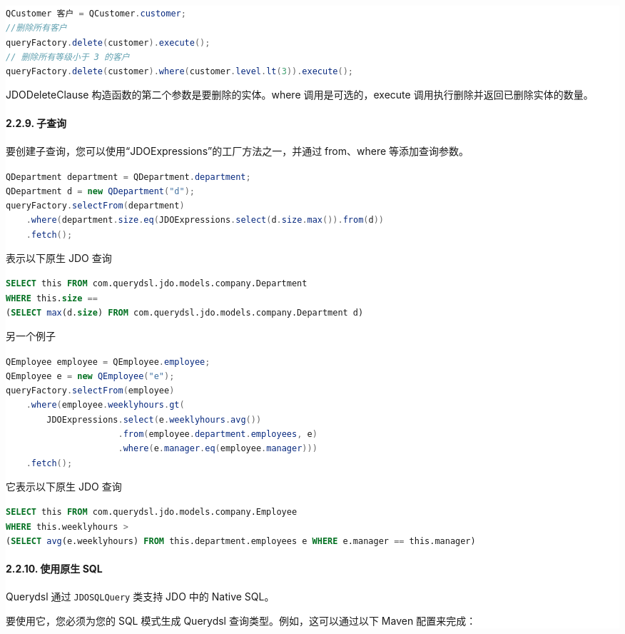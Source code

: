 ```java
QCustomer 客户 = QCustomer.customer;
//删除所有客户
queryFactory.delete(customer).execute();
// 删除所有等级小于 3 的客户
queryFactory.delete(customer).where(customer.level.lt(3)).execute();
```

JDODeleteClause 构造函数的第二个参数是要删除的实体。where 调用是可选的，execute 调用执行删除并返回已删除实体的数量。

#### 2.2.9. 子查询

要创建子查询，您可以使用“JDOExpressions”的工厂方法之一，并通过 from、where 等添加查询参数。

```java
QDepartment department = QDepartment.department;
QDepartment d = new QDepartment("d");
queryFactory.selectFrom(department)
    .where(department.size.eq(JDOExpressions.select(d.size.max()).from(d))
    .fetch();
```

表示以下原生 JDO 查询

```sql
SELECT this FROM com.querydsl.jdo.models.company.Department
WHERE this.size ==
(SELECT max(d.size) FROM com.querydsl.jdo.models.company.Department d)

```

另一个例子

```java
QEmployee employee = QEmployee.employee;
QEmployee e = new QEmployee("e");
queryFactory.selectFrom(employee)
    .where(employee.weeklyhours.gt(
        JDOExpressions.select(e.weeklyhours.avg())
                      .from(employee.department.employees, e)
                      .where(e.manager.eq(employee.manager)))
    .fetch();
```

它表示以下原生 JDO 查询

```sql
SELECT this FROM com.querydsl.jdo.models.company.Employee
WHERE this.weeklyhours >
(SELECT avg(e.weeklyhours) FROM this.department.employees e WHERE e.manager == this.manager)

```

#### 2.2.10. 使用原生 SQL

Querydsl 通过 `JDOSQLQuery` 类支持 JDO 中的 Native SQL。

要使用它，您必须为您的 SQL 模式生成 Querydsl 查询类型。例如，这可以通过以下 Maven 配置来完成：
